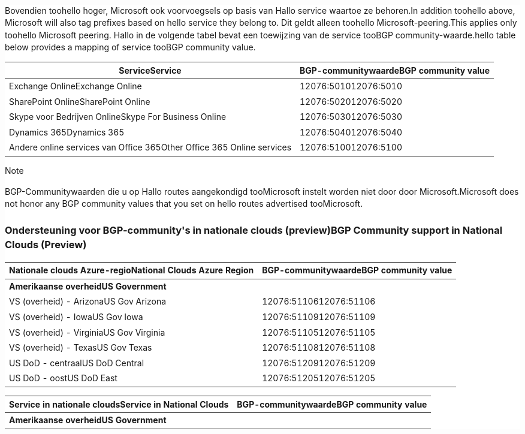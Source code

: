 <span data-ttu-id="ab128-283">Bovendien toohello hoger, Microsoft ook voorvoegsels op basis van Hallo service waartoe ze behoren.</span><span class="sxs-lookup"><span data-stu-id="ab128-283">In addition toohello above, Microsoft will also tag prefixes based on hello service they belong to.</span></span> <span data-ttu-id="ab128-284">Dit geldt alleen toohello Microsoft-peering.</span><span class="sxs-lookup"><span data-stu-id="ab128-284">This applies only toohello Microsoft peering.</span></span> <span data-ttu-id="ab128-285">Hallo in de volgende tabel bevat een toewijzing van de service tooBGP community-waarde.</span><span class="sxs-lookup"><span data-stu-id="ab128-285">hello table below provides a mapping of service tooBGP community value.</span></span>

| <span data-ttu-id="ab128-286">**Service**</span><span class="sxs-lookup"><span data-stu-id="ab128-286">**Service**</span></span> | <span data-ttu-id="ab128-287">**BGP-communitywaarde**</span><span class="sxs-lookup"><span data-stu-id="ab128-287">**BGP community value**</span></span> |
| --- | --- |
| <span data-ttu-id="ab128-288">Exchange Online</span><span class="sxs-lookup"><span data-stu-id="ab128-288">Exchange Online</span></span> |<span data-ttu-id="ab128-289">12076:5010</span><span class="sxs-lookup"><span data-stu-id="ab128-289">12076:5010</span></span> |
| <span data-ttu-id="ab128-290">SharePoint Online</span><span class="sxs-lookup"><span data-stu-id="ab128-290">SharePoint Online</span></span> |<span data-ttu-id="ab128-291">12076:5020</span><span class="sxs-lookup"><span data-stu-id="ab128-291">12076:5020</span></span> |
| <span data-ttu-id="ab128-292">Skype voor Bedrijven Online</span><span class="sxs-lookup"><span data-stu-id="ab128-292">Skype For Business Online</span></span> |<span data-ttu-id="ab128-293">12076:5030</span><span class="sxs-lookup"><span data-stu-id="ab128-293">12076:5030</span></span> |
| <span data-ttu-id="ab128-294">Dynamics 365</span><span class="sxs-lookup"><span data-stu-id="ab128-294">Dynamics 365</span></span> |<span data-ttu-id="ab128-295">12076:5040</span><span class="sxs-lookup"><span data-stu-id="ab128-295">12076:5040</span></span> |
| <span data-ttu-id="ab128-296">Andere online services van Office 365</span><span class="sxs-lookup"><span data-stu-id="ab128-296">Other Office 365 Online services</span></span> |<span data-ttu-id="ab128-297">12076:5100</span><span class="sxs-lookup"><span data-stu-id="ab128-297">12076:5100</span></span> |

> [!NOTE]
> <span data-ttu-id="ab128-298">BGP-Communitywaarden die u op Hallo routes aangekondigd tooMicrosoft instelt worden niet door door Microsoft.</span><span class="sxs-lookup"><span data-stu-id="ab128-298">Microsoft does not honor any BGP community values that you set on hello routes advertised tooMicrosoft.</span></span>
> 
> 

### <a name="bgp-community-support-in-national-clouds-preview"></a><span data-ttu-id="ab128-299">Ondersteuning voor BGP-community's in nationale clouds (preview)</span><span class="sxs-lookup"><span data-stu-id="ab128-299">BGP Community support in National Clouds (Preview)</span></span>

| <span data-ttu-id="ab128-300">**Nationale clouds Azure-regio**</span><span class="sxs-lookup"><span data-stu-id="ab128-300">**National Clouds Azure Region**</span></span>| <span data-ttu-id="ab128-301">**BGP-communitywaarde**</span><span class="sxs-lookup"><span data-stu-id="ab128-301">**BGP community value**</span></span> |
| --- | --- |
| <span data-ttu-id="ab128-302">**Amerikaanse overheid**</span><span class="sxs-lookup"><span data-stu-id="ab128-302">**US Government**</span></span> |  |
| <span data-ttu-id="ab128-303">VS (overheid) - Arizona</span><span class="sxs-lookup"><span data-stu-id="ab128-303">US Gov Arizona</span></span> | <span data-ttu-id="ab128-304">12076:51106</span><span class="sxs-lookup"><span data-stu-id="ab128-304">12076:51106</span></span> |
| <span data-ttu-id="ab128-305">VS (overheid) - Iowa</span><span class="sxs-lookup"><span data-stu-id="ab128-305">US Gov Iowa</span></span> | <span data-ttu-id="ab128-306">12076:51109</span><span class="sxs-lookup"><span data-stu-id="ab128-306">12076:51109</span></span> |
| <span data-ttu-id="ab128-307">VS (overheid) - Virginia</span><span class="sxs-lookup"><span data-stu-id="ab128-307">US Gov Virginia</span></span> | <span data-ttu-id="ab128-308">12076:51105</span><span class="sxs-lookup"><span data-stu-id="ab128-308">12076:51105</span></span> |
| <span data-ttu-id="ab128-309">VS (overheid) - Texas</span><span class="sxs-lookup"><span data-stu-id="ab128-309">US Gov Texas</span></span> | <span data-ttu-id="ab128-310">12076:51108</span><span class="sxs-lookup"><span data-stu-id="ab128-310">12076:51108</span></span> |
| <span data-ttu-id="ab128-311">US DoD - centraal</span><span class="sxs-lookup"><span data-stu-id="ab128-311">US DoD Central</span></span> | <span data-ttu-id="ab128-312">12076:51209</span><span class="sxs-lookup"><span data-stu-id="ab128-312">12076:51209</span></span> |
| <span data-ttu-id="ab128-313">US DoD - oost</span><span class="sxs-lookup"><span data-stu-id="ab128-313">US DoD East</span></span> | <span data-ttu-id="ab128-314">12076:51205</span><span class="sxs-lookup"><span data-stu-id="ab128-314">12076:51205</span></span> |


| <span data-ttu-id="ab128-315">**Service in nationale clouds**</span><span class="sxs-lookup"><span data-stu-id="ab128-315">**Service in National Clouds**</span></span> | <span data-ttu-id="ab128-316">**BGP-communitywaarde**</span><span class="sxs-lookup"><span data-stu-id="ab128-316">**BGP community value**</span></span> |
| --- | --- |
| <span data-ttu-id="ab128-317">**Amerikaanse overheid**</span><span class="sxs-lookup"><span data-stu-id="ab128-317">**US Government**</span></span> |  |